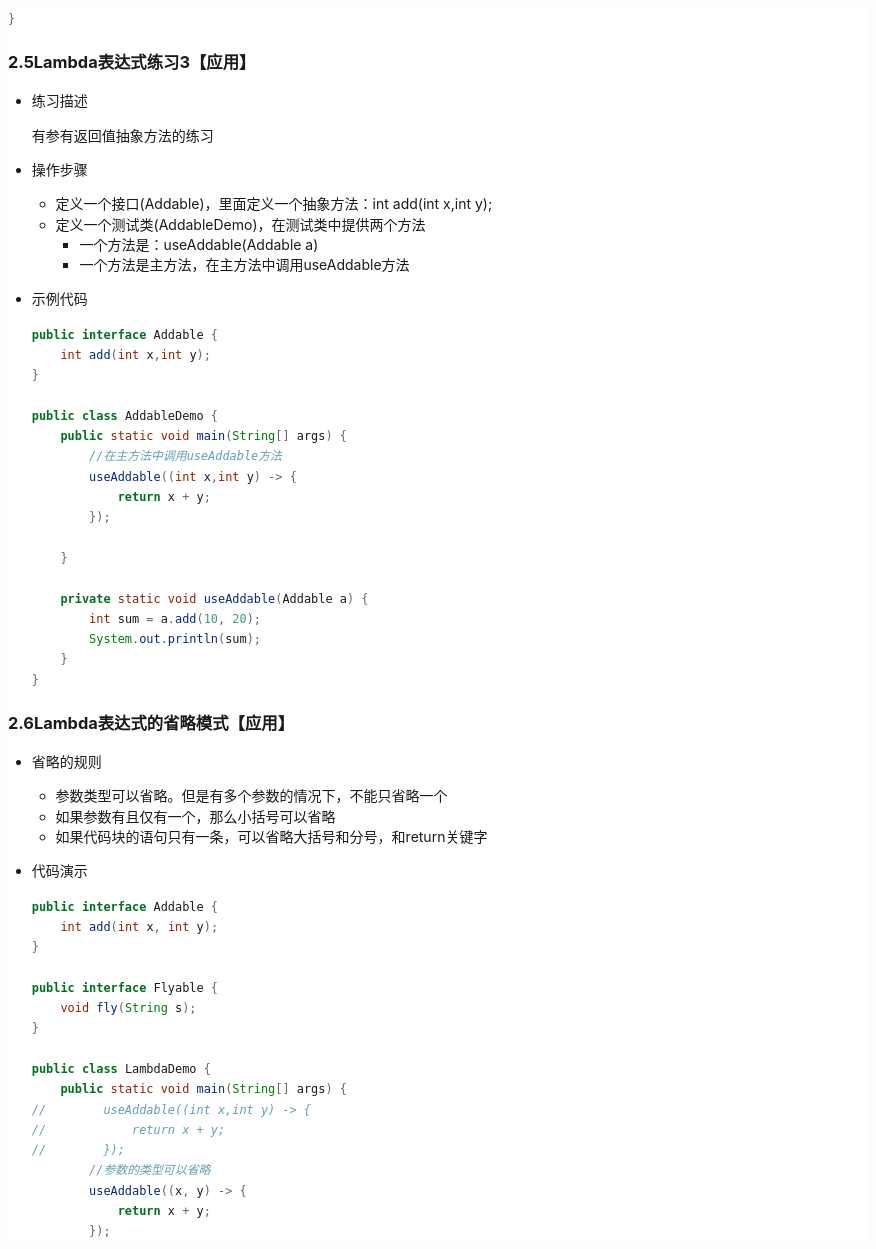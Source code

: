   ```java
  }
  ```

### 2.5Lambda表达式练习3【应用】

- 练习描述

  有参有返回值抽象方法的练习

- 操作步骤

    - 定义一个接口(Addable)，里面定义一个抽象方法：int add(int x,int y);
    - 定义一个测试类(AddableDemo)，在测试类中提供两个方法
        - 一个方法是：useAddable(Addable a)
        - 一个方法是主方法，在主方法中调用useAddable方法

- 示例代码

  ```java
  public interface Addable {
      int add(int x,int y);
  }

  public class AddableDemo {
      public static void main(String[] args) {
          //在主方法中调用useAddable方法
          useAddable((int x,int y) -> {
              return x + y;
          });

      }

      private static void useAddable(Addable a) {
          int sum = a.add(10, 20);
          System.out.println(sum);
      }
  }
  ```

### 2.6Lambda表达式的省略模式【应用】

- 省略的规则

    - 参数类型可以省略。但是有多个参数的情况下，不能只省略一个
    - 如果参数有且仅有一个，那么小括号可以省略
    - 如果代码块的语句只有一条，可以省略大括号和分号，和return关键字

- 代码演示

  ```java
  public interface Addable {
      int add(int x, int y);
  }

  public interface Flyable {
      void fly(String s);
  }

  public class LambdaDemo {
      public static void main(String[] args) {
  //        useAddable((int x,int y) -> {
  //            return x + y;
  //        });
          //参数的类型可以省略
          useAddable((x, y) -> {
              return x + y;
          });

  ```